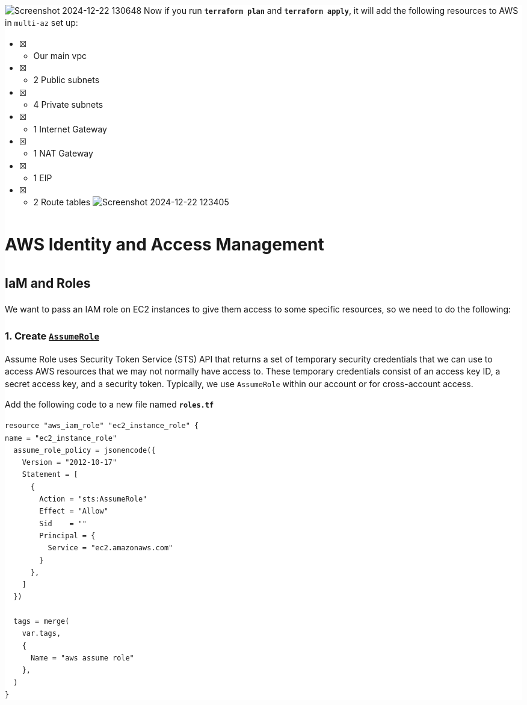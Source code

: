 
![Screenshot 2024-12-22 130648](https://github.com/user-attachments/assets/91a064e4-e43a-45c8-a390-094f959edbad)
Now if you run __`terraform plan`__ and __`terraform apply`__, it will add the following resources to AWS in `multi-az` set up:

- [x] - Our main vpc
- [x] - 2 Public subnets
- [x] - 4 Private subnets
- [x] - 1 Internet Gateway
- [x] - 1 NAT Gateway
- [x] - 1 EIP
- [x] - 2 Route tables
![Screenshot 2024-12-22 123405](https://github.com/user-attachments/assets/38e069c0-c692-4c8c-a99f-e944e6874edf)
# AWS Identity and Access Management

## IaM and Roles

We want to pass an IAM role on EC2 instances to give them access to some specific resources, so we need to do the following:

### 1. Create [`AssumeRole`](https://docs.aws.amazon.com/STS/latest/APIReference/API_AssumeRole.html)

Assume Role uses Security Token Service (STS) API that returns a set of temporary security credentials that we can use to access AWS resources that we may not normally have access to. These temporary credentials consist of an access key ID, a secret access key, and a security token. Typically, we use `AssumeRole` within our account or for cross-account access.

Add the following code to a new file named __`roles.tf`__

```hcl
resource "aws_iam_role" "ec2_instance_role" {
name = "ec2_instance_role"
  assume_role_policy = jsonencode({
    Version = "2012-10-17"
    Statement = [
      {
        Action = "sts:AssumeRole"
        Effect = "Allow"
        Sid    = ""
        Principal = {
          Service = "ec2.amazonaws.com"
        }
      },
    ]
  })

  tags = merge(
    var.tags,
    {
      Name = "aws assume role"
    },
  )
}
```
